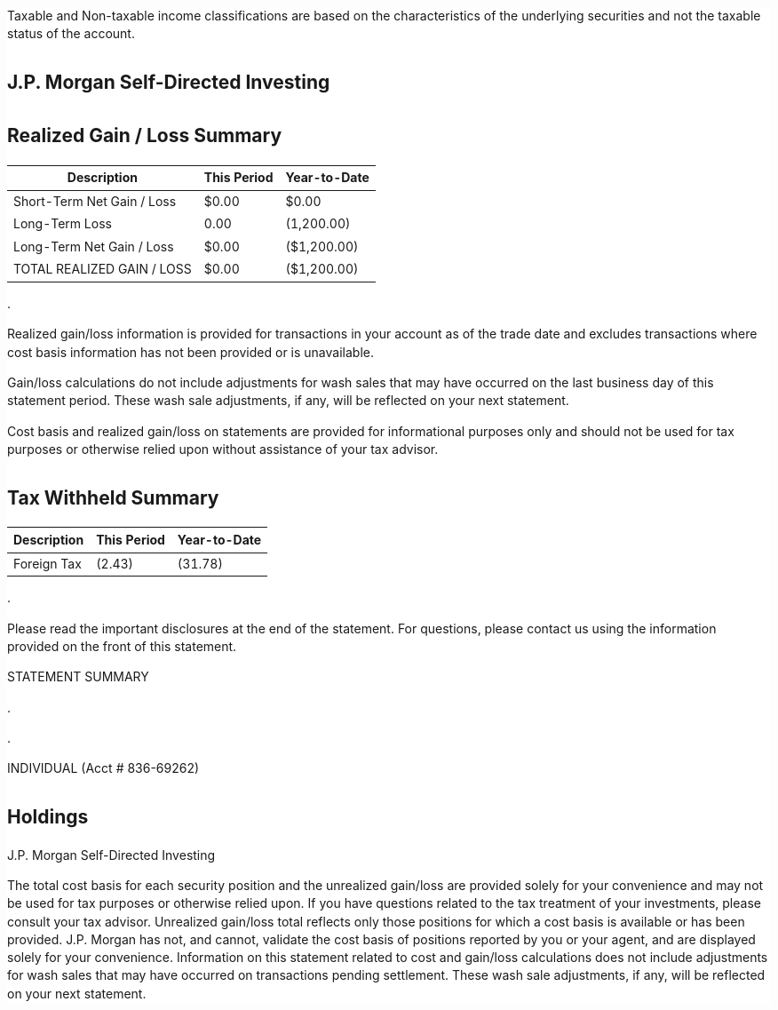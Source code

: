 Taxable and Non-taxable income classifications are based on the characteristics of the underlying securities and not the taxable status of the account.

## J.P. Morgan Self-Directed Investing

## Realized Gain / Loss Summary

| Description                | This Period   | Year-to-Date   |
|----------------------------|---------------|----------------|
| Short-Term Net Gain / Loss | $0.00         | $0.00          |
| Long-Term Loss             | 0.00          | (1,200.00)     |
| Long-Term Net Gain / Loss  | $0.00         | ($1,200.00)    |
| TOTAL REALIZED GAIN / LOSS | $0.00         | ($1,200.00)    |

.

Realized gain/loss information is provided for transactions in your account as of the trade date and excludes transactions where cost basis information has not been provided or is unavailable.

Gain/loss calculations do not include adjustments for wash sales that may have occurred on the last business day of this statement period. These wash sale adjustments, if any, will be reflected on your next statement.

Cost basis and realized gain/loss on statements are provided for informational purposes only and should not be used for tax purposes or otherwise relied upon without assistance of your tax advisor.

## Tax Withheld Summary

| Description   | This Period   | Year-to-Date   |
|---------------|---------------|----------------|
| Foreign Tax   | (2.43)        | (31.78)        |

.

Please read the important disclosures at the end of the statement. For questions, please contact us using the information provided on the front of this statement.

STATEMENT SUMMARY

.

.

INDIVIDUAL  (Acct # 836-69262)

## Holdings

J.P. Morgan Self-Directed Investing

The total cost basis for each security position and the unrealized gain/loss are provided solely for your convenience and may not be used for tax purposes or otherwise relied upon. If you have questions related to the tax treatment of your investments, please consult your tax advisor. Unrealized gain/loss total reflects only those positions for which a cost basis is available or has been provided. J.P. Morgan has not, and cannot, validate the cost basis of positions reported by you or your agent, and are displayed solely for your convenience. Information on this statement related to cost and gain/loss calculations does not include adjustments for wash sales that may have occurred on transactions pending settlement. These wash sale adjustments, if any, will be reflected on your next statement.
